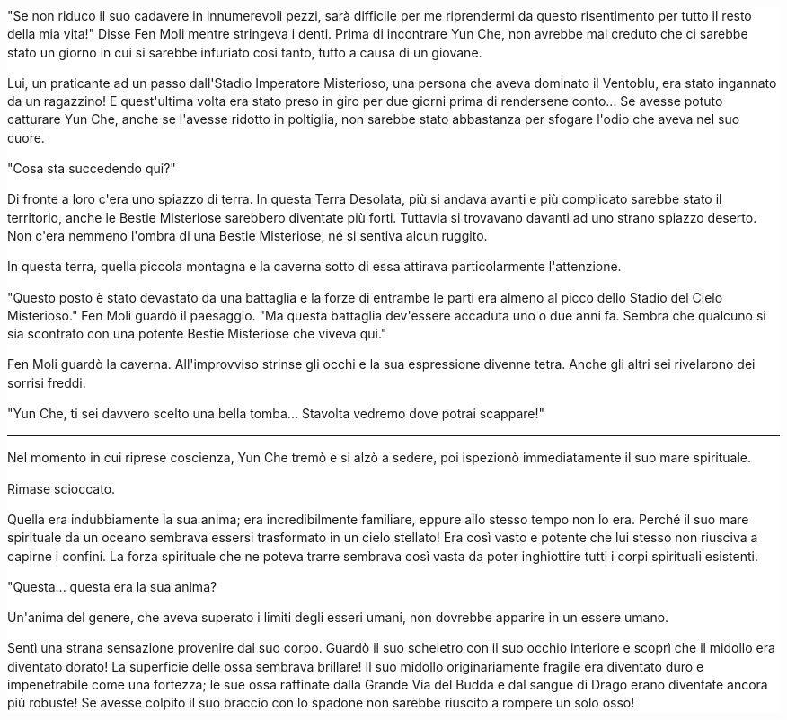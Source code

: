 
"Se non riduco il suo cadavere in innumerevoli pezzi, sarà difficile per me riprendermi da questo risentimento per tutto il resto della mia vita!" Disse Fen Moli mentre stringeva i denti. Prima di incontrare Yun Che, non avrebbe mai creduto che ci sarebbe stato un giorno in cui si sarebbe infuriato così tanto, tutto a causa di un giovane.


Lui, un praticante ad un passo dall'Stadio Imperatore Misterioso, una persona che aveva dominato il Ventoblu, era stato ingannato da un ragazzino! E quest'ultima volta era stato preso in giro per due giorni prima di rendersene conto... Se avesse potuto catturare Yun Che, anche se l'avesse ridotto in poltiglia, non sarebbe stato abbastanza per sfogare l'odio che aveva nel suo cuore.


"Cosa sta succedendo qui?"


Di fronte a loro c'era uno spiazzo di terra. In questa Terra Desolata, più si andava avanti e più complicato sarebbe stato il territorio, anche le Bestie Misteriose sarebbero diventate più forti. Tuttavia si trovavano davanti ad uno strano spiazzo deserto. Non c'era nemmeno l'ombra di una Bestie Misteriose, né si sentiva alcun ruggito.


In questa terra, quella piccola montagna e la caverna sotto di essa attirava particolarmente l'attenzione.


"Questo posto è stato devastato da una battaglia e la forze di entrambe le parti era almeno al picco dello Stadio del Cielo Misterioso." Fen Moli guardò il paesaggio. "Ma questa battaglia dev'essere accaduta uno o due anni fa. Sembra che qualcuno si sia scontrato con una potente Bestie Misteriose che viveva qui."


Fen Moli guardò la caverna. All'improvviso strinse gli occhi e la sua espressione divenne tetra. Anche gli altri sei rivelarono dei sorrisi freddi.


"Yun Che, ti sei davvero scelto una bella tomba... Stavolta vedremo dove potrai scappare!"


---


Nel momento in cui riprese coscienza, Yun Che tremò e si alzò a sedere, poi ispezionò immediatamente il suo mare spirituale.


Rimase scioccato.


Quella era indubbiamente la sua anima; era incredibilmente familiare, eppure allo stesso tempo non lo era. Perché il suo mare spirituale da un oceano sembrava essersi trasformato in un cielo stellato! Era così vasto e potente che lui stesso non riusciva a capirne i confini. La forza spirituale che ne poteva trarre sembrava così vasta da poter inghiottire tutti i corpi spirituali esistenti.


"Questa... questa era la sua anima?


Un'anima del genere, che aveva superato i limiti degli esseri umani, non dovrebbe apparire in un essere umano.


Sentì una strana sensazione provenire dal suo corpo. Guardò il suo scheletro con il suo occhio interiore e scoprì che il midollo era diventato dorato! La superficie delle ossa sembrava brillare! Il suo midollo originariamente fragile era diventato duro e impenetrabile come una fortezza; le sue ossa raffinate dalla Grande Via del Budda e dal sangue di Drago erano diventate ancora più robuste! Se avesse colpito il suo braccio con lo spadone non sarebbe riuscito a rompere un solo osso!
